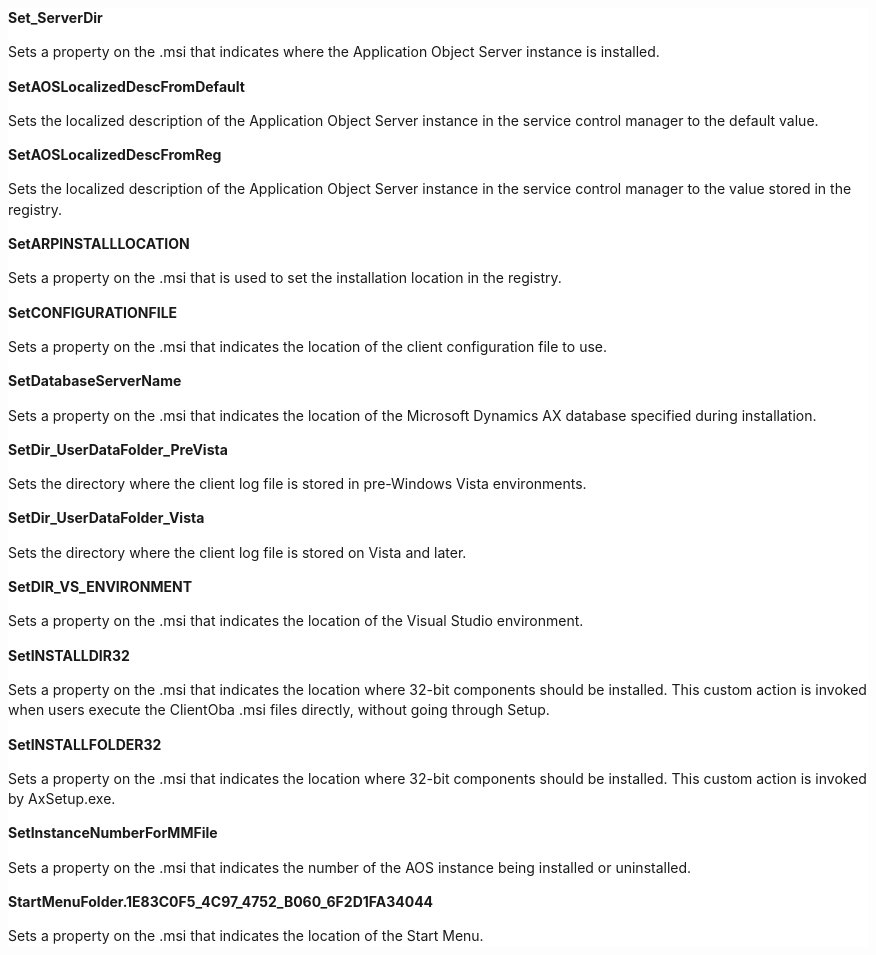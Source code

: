 </tr>
<tr class="even">
<td><p><strong>Set_ServerDir</strong></p></td>
<td><p>Sets a property on the .msi that indicates where the Application Object Server instance is installed.</p></td>
</tr>
<tr class="odd">
<td><p><strong>SetAOSLocalizedDescFromDefault</strong></p></td>
<td><p>Sets the localized description of the Application Object Server instance in the service control manager to the default value.</p></td>
</tr>
<tr class="even">
<td><p><strong>SetAOSLocalizedDescFromReg</strong></p></td>
<td><p>Sets the localized description of the Application Object Server instance in the service control manager to the value stored in the registry.</p></td>
</tr>
<tr class="odd">
<td><p><strong>SetARPINSTALLLOCATION</strong></p></td>
<td><p>Sets a property on the .msi that is used to set the installation location in the registry.</p></td>
</tr>
<tr class="even">
<td><p><strong>SetCONFIGURATIONFILE</strong></p></td>
<td><p>Sets a property on the .msi that indicates the location of the client configuration file to use.</p></td>
</tr>
<tr class="odd">
<td><p><strong>SetDatabaseServerName</strong></p></td>
<td><p>Sets a property on the .msi that indicates the location of the Microsoft Dynamics AX database specified during installation.</p></td>
</tr>
<tr class="even">
<td><p><strong>SetDir_UserDataFolder_PreVista</strong></p></td>
<td><p>Sets the directory where the client log file is stored in pre-Windows Vista environments.</p></td>
</tr>
<tr class="odd">
<td><p><strong>SetDir_UserDataFolder_Vista</strong></p></td>
<td><p>Sets the directory where the client log file is stored on Vista and later.</p></td>
</tr>
<tr class="even">
<td><p><strong>SetDIR_VS_ENVIRONMENT</strong></p></td>
<td><p>Sets a property on the .msi that indicates the location of the Visual Studio environment.</p></td>
</tr>
<tr class="odd">
<td><p><strong>SetINSTALLDIR32</strong></p></td>
<td><p>Sets a property on the .msi that indicates the location where 32-bit components should be installed. This custom action is invoked when users execute the ClientOba .msi files directly, without going through Setup.</p></td>
</tr>
<tr class="even">
<td><p><strong>SetINSTALLFOLDER32</strong></p></td>
<td><p>Sets a property on the .msi that indicates the location where 32-bit components should be installed. This custom action is invoked by AxSetup.exe.</p></td>
</tr>
<tr class="odd">
<td><p><strong>SetInstanceNumberForMMFile</strong></p></td>
<td><p>Sets a property on the .msi that indicates the number of the AOS instance being installed or uninstalled.</p></td>
</tr>
<tr class="even">
<td><p><strong>StartMenuFolder.1E83C0F5_4C97_4752_B060_6F2D1FA34044</strong></p></td>
<td><p>Sets a property on the .msi that indicates the location of the Start Menu.</p></td>